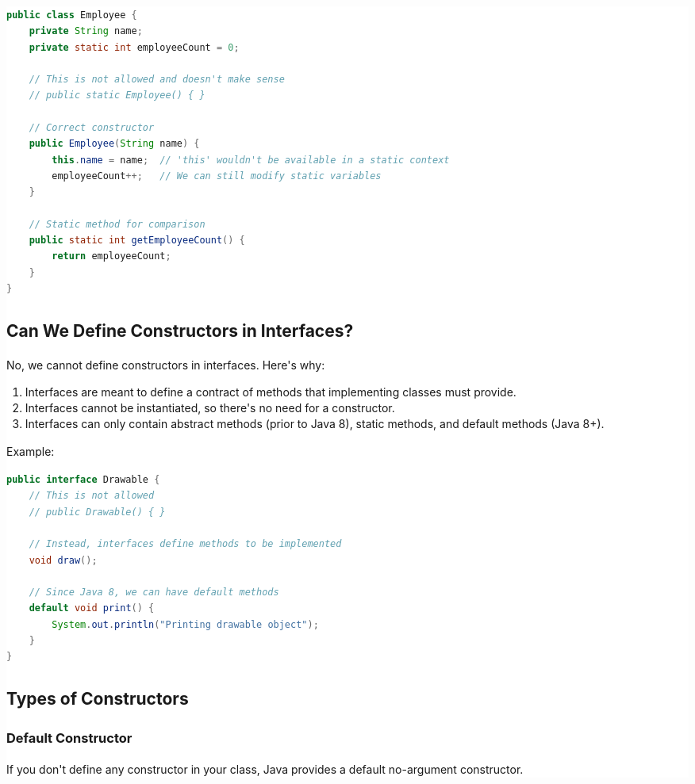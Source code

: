 ```java
public class Employee {
    private String name;
    private static int employeeCount = 0;

    // This is not allowed and doesn't make sense
    // public static Employee() { }

    // Correct constructor
    public Employee(String name) {
        this.name = name;  // 'this' wouldn't be available in a static context
        employeeCount++;   // We can still modify static variables
    }

    // Static method for comparison
    public static int getEmployeeCount() {
        return employeeCount;
    }
}
```

## Can We Define Constructors in Interfaces?

No, we cannot define constructors in interfaces. Here's why:

1. Interfaces are meant to define a contract of methods that implementing classes must provide.
2. Interfaces cannot be instantiated, so there's no need for a constructor.
3. Interfaces can only contain abstract methods (prior to Java 8), static methods, and default methods (Java 8+).

Example:

```java
public interface Drawable {
    // This is not allowed
    // public Drawable() { }

    // Instead, interfaces define methods to be implemented
    void draw();

    // Since Java 8, we can have default methods
    default void print() {
        System.out.println("Printing drawable object");
    }
}
```

## Types of Constructors

### Default Constructor

If you don't define any constructor in your class, Java provides a default no-argument constructor.
